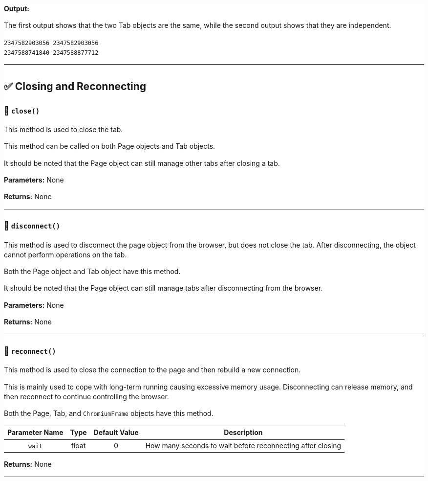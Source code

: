 **Output:**

The first output shows that the two Tab objects are the same, while the second output shows that they are independent.

```shell
2347582903056 2347582903056
2347588741840 2347588877712
```

---

## ✅️️ Closing and Reconnecting

### 📌 `close()`

This method is used to close the tab.

This method can be called on both Page objects and Tab objects.

It should be noted that the Page object can still manage other tabs after closing a tab.

**Parameters:** None

**Returns:** None

---

### 📌 `disconnect()`

This method is used to disconnect the page object from the browser, but does not close the tab. After disconnecting, the object cannot perform operations on the tab.

Both the Page object and Tab object have this method.

It should be noted that the Page object can still manage tabs after disconnecting from the browser.

**Parameters:** None

**Returns:** None

---

### 📌 `reconnect()`

This method is used to close the connection to the page and then rebuild a new connection.

This is mainly used to cope with long-term running causing excessive memory usage. Disconnecting can release memory, and then reconnect to continue controlling the browser.

Both the Page, Tab, and `ChromiumFrame` objects have this method.

| Parameter Name |  Type  | Default Value | Description |
|:-------------:|:-----:|:-------------:|----------------------|
|     `wait`    |  float  |       0       |  How many seconds to wait before reconnecting after closing |

**Returns:** None

---